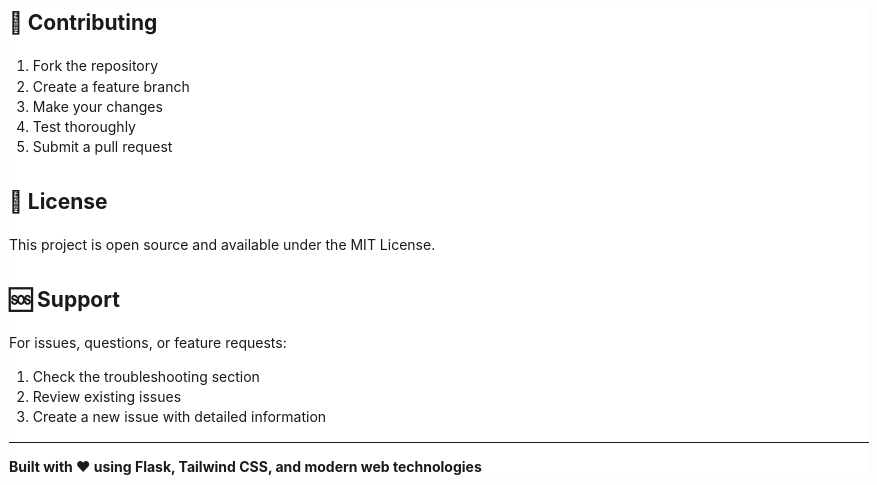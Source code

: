 ## 🤝 Contributing

1. Fork the repository
2. Create a feature branch
3. Make your changes
4. Test thoroughly
5. Submit a pull request

## 📄 License

This project is open source and available under the MIT License.

## 🆘 Support

For issues, questions, or feature requests:
1. Check the troubleshooting section
2. Review existing issues
3. Create a new issue with detailed information

---

**Built with ❤️ using Flask, Tailwind CSS, and modern web technologies** 